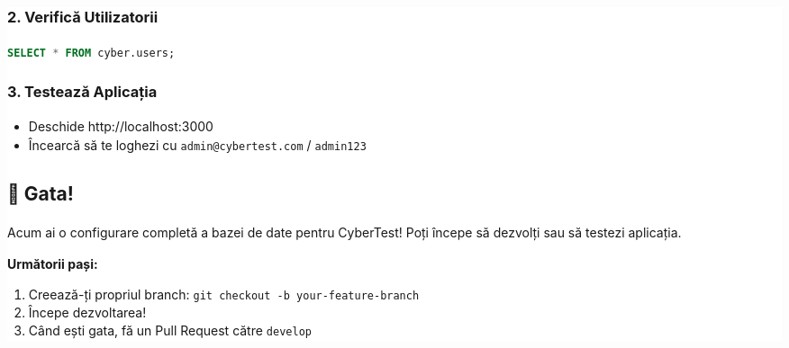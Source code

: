 ### 2. Verifică Utilizatorii
```sql
SELECT * FROM cyber.users;
```

### 3. Testează Aplicația
- Deschide http://localhost:3000
- Încearcă să te loghezi cu `admin@cybertest.com` / `admin123`

## 🎉 Gata!

Acum ai o configurare completă a bazei de date pentru CyberTest! Poți începe să dezvolți sau să testezi aplicația.

**Următorii pași:**
1. Creează-ți propriul branch: `git checkout -b your-feature-branch`
2. Începe dezvoltarea!
3. Când ești gata, fă un Pull Request către `develop`
